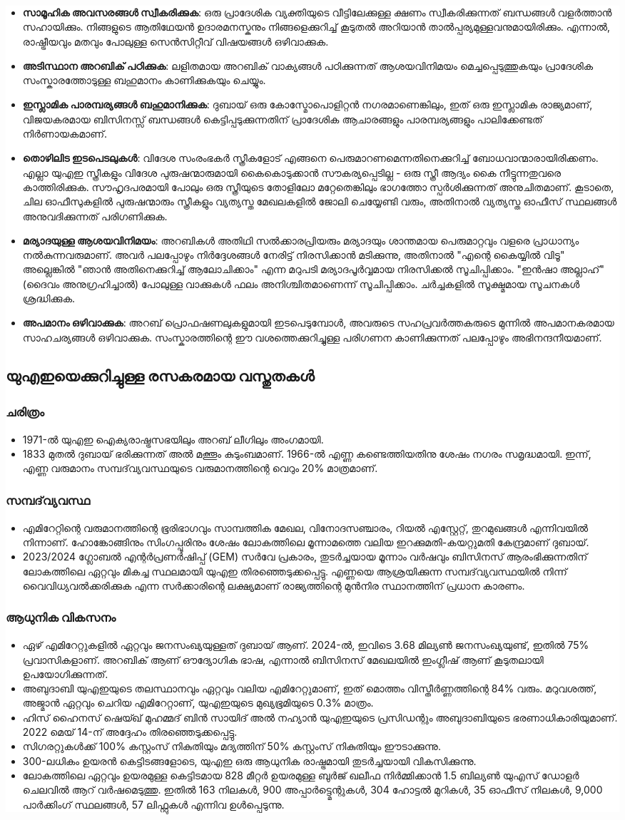 - **സാമൂഹിക അവസരങ്ങൾ സ്വീകരിക്കുക**: ഒരു പ്രാദേശിക വ്യക്തിയുടെ വീട്ടിലേക്കുള്ള ക്ഷണം സ്വീകരിക്കുന്നത് ബന്ധങ്ങൾ വളർത്താൻ സഹായിക്കും. നിങ്ങളുടെ ആതിഥേയൻ ഉദാരമനസ്കനും നിങ്ങളെക്കുറിച്ച് കൂടുതൽ അറിയാൻ താൽപ്പര്യമുള്ളവനുമായിരിക്കും. എന്നാൽ, രാഷ്ട്രീയവും മതവും പോലുള്ള സെൻസിറ്റീവ് വിഷയങ്ങൾ ഒഴിവാക്കുക.

- **അടിസ്ഥാന അറബിക് പഠിക്കുക**: ലളിതമായ അറബിക് വാക്യങ്ങൾ പഠിക്കുന്നത് ആശയവിനിമയം മെച്ചപ്പെടുത്തുകയും പ്രാദേശിക സംസ്കാരത്തോടുള്ള ബഹുമാനം കാണിക്കുകയും ചെയ്യും.

- **ഇസ്ലാമിക പാരമ്പര്യങ്ങൾ ബഹുമാനിക്കുക**: ദുബായ് ഒരു കോസ്മോപൊളിറ്റൻ നഗരമാണെങ്കിലും, ഇത് ഒരു ഇസ്ലാമിക രാജ്യമാണ്, വിജയകരമായ ബിസിനസ്സ് ബന്ധങ്ങൾ കെട്ടിപ്പടുക്കുന്നതിന് പ്രാദേശിക ആചാരങ്ങളും പാരമ്പര്യങ്ങളും പാലിക്കേണ്ടത് നിർണായകമാണ്.

- **തൊഴിലിട ഇടപെടലുകൾ**: വിദേശ സംരംഭകർ സ്ത്രീകളോട് എങ്ങനെ പെരുമാറണമെന്നതിനെക്കുറിച്ച് ബോധവാന്മാരായിരിക്കണം. എല്ലാ യുഎഇ സ്ത്രീകളും വിദേശ പുരുഷന്മാരുമായി കൈകൊടുക്കാൻ സൗകര്യപ്പെടില്ല - ഒരു സ്ത്രീ ആദ്യം കൈ നീട്ടുന്നതുവരെ കാത്തിരിക്കുക. സൗഹൃദപരമായി പോലും ഒരു സ്ത്രീയുടെ തോളിലോ മറ്റേതെങ്കിലും ഭാഗത്തോ സ്പർശിക്കുന്നത് അനുചിതമാണ്. കൂടാതെ, ചില ഓഫീസുകളിൽ പുരുഷന്മാരും സ്ത്രീകളും വ്യത്യസ്ത മേഖലകളിൽ ജോലി ചെയ്യേണ്ടി വരും, അതിനാൽ വ്യത്യസ്ത ഓഫീസ് സ്ഥലങ്ങൾ അനുവദിക്കുന്നത് പരിഗണിക്കുക.

- **മര്യാദയുള്ള ആശയവിനിമയം**: അറബികൾ അതിഥി സൽക്കാരപ്രിയരും മര്യാദയും ശാന്തമായ പെരുമാറ്റവും വളരെ പ്രാധാന്യം നൽകുന്നവരുമാണ്. അവർ പലപ്പോഴും നിർദ്ദേശങ്ങൾ നേരിട്ട് നിരസിക്കാൻ മടിക്കുന്നു, അതിനാൽ "എന്റെ കൈയ്യിൽ വിടൂ" അല്ലെങ്കിൽ "ഞാൻ അതിനെക്കുറിച്ച് ആലോചിക്കാം" എന്ന മറുപടി മര്യാദപൂർവ്വമായ നിരസിക്കൽ സൂചിപ്പിക്കാം. "ഇൻഷാ അല്ലാഹ്" (ദൈവം അനുഗ്രഹിച്ചാൽ) പോലുള്ള വാക്കുകൾ ഫലം അനിശ്ചിതമാണെന്ന് സൂചിപ്പിക്കാം. ചർച്ചകളിൽ സൂക്ഷ്മമായ സൂചനകൾ ശ്രദ്ധിക്കുക.

- **അപമാനം ഒഴിവാക്കുക**: അറബ് പ്രൊഫഷണലുകളുമായി ഇടപെടുമ്പോൾ, അവരുടെ സഹപ്രവർത്തകരുടെ മുന്നിൽ അപമാനകരമായ സാഹചര്യങ്ങൾ ഒഴിവാക്കുക. സംസ്കാരത്തിന്റെ ഈ വശത്തെക്കുറിച്ചുള്ള പരിഗണന കാണിക്കുന്നത് പലപ്പോഴും അഭിനന്ദനീയമാണ്.

## യുഎഇയെക്കുറിച്ചുള്ള രസകരമായ വസ്തുതകൾ

### ചരിത്രം

- 1971-ൽ യുഎഇ ഐക്യരാഷ്ട്രസഭയിലും അറബ് ലീഗിലും അംഗമായി.
- 1833 മുതൽ ദുബായ് ഭരിക്കുന്നത് അൽ മക്തൂം കുടുംബമാണ്. 1966-ൽ എണ്ണ കണ്ടെത്തിയതിനു ശേഷം നഗരം സമൃദ്ധമായി. ഇന്ന്, എണ്ണ വരുമാനം സമ്പദ്‌വ്യവസ്ഥയുടെ വരുമാനത്തിന്റെ വെറും 20% മാത്രമാണ്.

### സമ്പദ്‌വ്യവസ്ഥ

- എമിറേറ്റിന്റെ വരുമാനത്തിന്റെ ഭൂരിഭാഗവും സാമ്പത്തിക മേഖല, വിനോദസഞ്ചാരം, റിയൽ എസ്റ്റേറ്റ്, തുറമുഖങ്ങൾ എന്നിവയിൽ നിന്നാണ്. ഹോങ്കോങ്ങിനും സിംഗപ്പൂരിനും ശേഷം ലോകത്തിലെ മൂന്നാമത്തെ വലിയ ഇറക്കുമതി-കയറ്റുമതി കേന്ദ്രമാണ് ദുബായ്.
- 2023/2024 ഗ്ലോബൽ എന്റർപ്രണർഷിപ്പ് (GEM) സർവേ പ്രകാരം, തുടർച്ചയായ മൂന്നാം വർഷവും ബിസിനസ് ആരംഭിക്കുന്നതിന് ലോകത്തിലെ ഏറ്റവും മികച്ച സ്ഥലമായി യുഎഇ തിരഞ്ഞെടുക്കപ്പെട്ടു. എണ്ണയെ ആശ്രയിക്കുന്ന സമ്പദ്‌വ്യവസ്ഥയിൽ നിന്ന് വൈവിധ്യവൽക്കരിക്കുക എന്ന സർക്കാരിന്റെ ലക്ഷ്യമാണ് രാജ്യത്തിന്റെ മുൻനിര സ്ഥാനത്തിന് പ്രധാന കാരണം.

### ആധുനിക വികസനം

- ഏഴ് എമിറേറ്റുകളിൽ ഏറ്റവും ജനസംഖ്യയുള്ളത് ദുബായ് ആണ്. 2024-ൽ, ഇവിടെ 3.68 മില്യൺ ജനസംഖ്യയുണ്ട്, ഇതിൽ 75% പ്രവാസികളാണ്. അറബിക് ആണ് ഔദ്യോഗിക ഭാഷ, എന്നാൽ ബിസിനസ് മേഖലയിൽ ഇംഗ്ലീഷ് ആണ് കൂടുതലായി ഉപയോഗിക്കുന്നത്.
- അബുദാബി യുഎഇയുടെ തലസ്ഥാനവും ഏറ്റവും വലിയ എമിറേറ്റുമാണ്, ഇത് മൊത്തം വിസ്തീർണ്ണത്തിന്റെ 84% വരും. മറുവശത്ത്, അജ്മാൻ ഏറ്റവും ചെറിയ എമിറേറ്റാണ്, യുഎഇയുടെ മുഖ്യഭൂമിയുടെ 0.3% മാത്രം.
- ഹിസ് ഹൈനസ് ഷെയ്ഖ് മുഹമ്മദ് ബിൻ സായിദ് അൽ നഹ്യാൻ യുഎഇയുടെ പ്രസിഡന്റും അബുദാബിയുടെ ഭരണാധികാരിയുമാണ്. 2022 മെയ് 14-ന് അദ്ദേഹം തിരഞ്ഞെടുക്കപ്പെട്ടു.
- സിഗരറ്റുകൾക്ക് 100% കസ്റ്റംസ് നികുതിയും മദ്യത്തിന് 50% കസ്റ്റംസ് നികുതിയും ഈടാക്കുന്നു.
- 300-ലധികം ഉയരൻ കെട്ടിടങ്ങളോടെ, യുഎഇ ഒരു ആധുനിക രാഷ്ട്രമായി തുടർച്ചയായി വികസിക്കുന്നു.
- ലോകത്തിലെ ഏറ്റവും ഉയരമുള്ള കെട്ടിടമായ 828 മീറ്റർ ഉയരമുള്ള ബുർജ് ഖലീഫ നിർമ്മിക്കാൻ 1.5 ബില്യൺ യുഎസ് ഡോളർ ചെലവിൽ ആറ് വർഷമെടുത്തു. ഇതിൽ 163 നിലകൾ, 900 അപ്പാർട്ട്മെന്റുകൾ, 304 ഹോട്ടൽ മുറികൾ, 35 ഓഫീസ് നിലകൾ, 9,000 പാർക്കിംഗ് സ്ഥലങ്ങൾ, 57 ലിഫ്റ്റുകൾ എന്നിവ ഉൾപ്പെടുന്നു.
